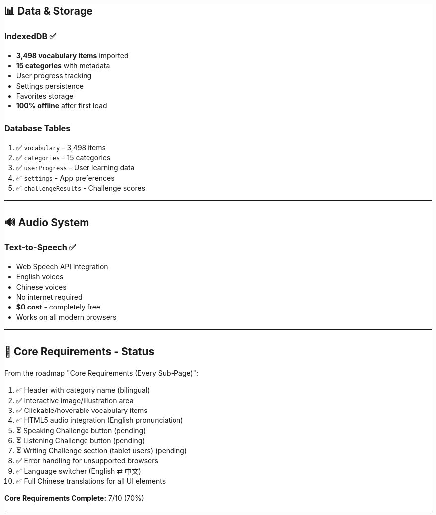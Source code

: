 
## 📊 **Data & Storage**

### **IndexedDB** ✅
- **3,498 vocabulary items** imported
- **15 categories** with metadata
- User progress tracking
- Settings persistence
- Favorites storage
- **100% offline** after first load

### **Database Tables**
1. ✅ `vocabulary` - 3,498 items
2. ✅ `categories` - 15 categories
3. ✅ `userProgress` - User learning data
4. ✅ `settings` - App preferences
5. ✅ `challengeResults` - Challenge scores

---

## 🔊 **Audio System**

### **Text-to-Speech** ✅
- Web Speech API integration
- English voices
- Chinese voices
- No internet required
- **$0 cost** - completely free
- Works on all modern browsers

---

## 🎯 **Core Requirements - Status**

From the roadmap "Core Requirements (Every Sub-Page)":

1. ✅ Header with category name (bilingual)
2. ✅ Interactive image/illustration area
3. ✅ Clickable/hoverable vocabulary items
4. ✅ HTML5 audio integration (English pronunciation)
5. ⏳ Speaking Challenge button (pending)
6. ⏳ Listening Challenge button (pending)
7. ⏳ Writing Challenge section (tablet users) (pending)
8. ✅ Error handling for unsupported browsers
9. ✅ Language switcher (English ⇄ 中文)
10. ✅ Full Chinese translations for all UI elements

**Core Requirements Complete:** 7/10 (70%)

---
